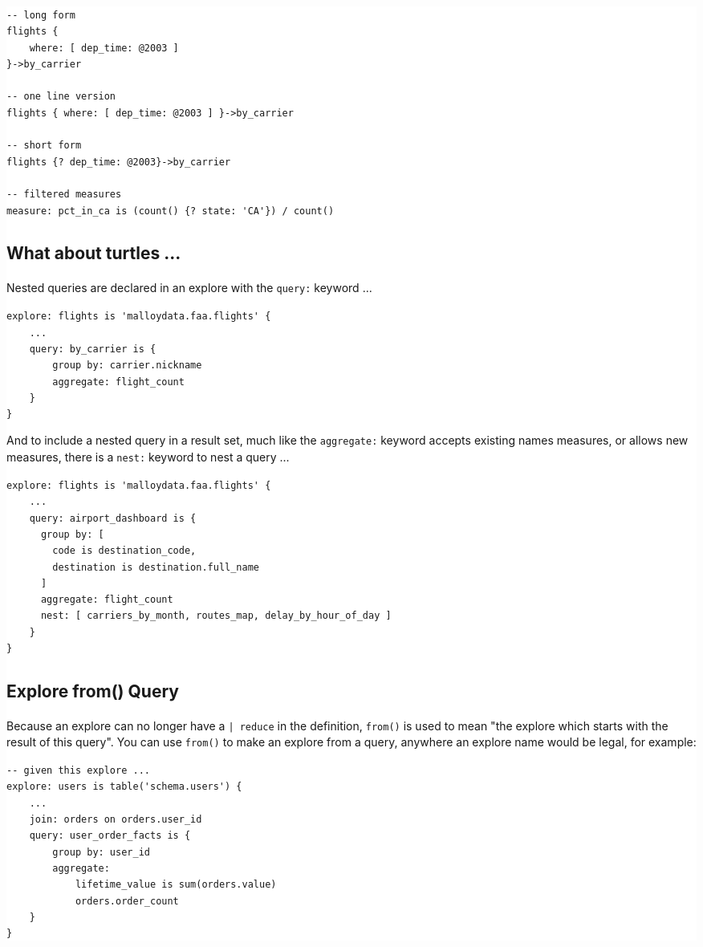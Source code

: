     -- long form
    flights {
        where: [ dep_time: @2003 ]
    }->by_carrier

    -- one line version
    flights { where: [ dep_time: @2003 ] }->by_carrier

    -- short form
    flights {? dep_time: @2003}->by_carrier

    -- filtered measures
    measure: pct_in_ca is (count() {? state: 'CA'}) / count()

## What about turtles ...

Nested queries are declared in an explore with the `query:` keyword ...

```
explore: flights is 'malloydata.faa.flights' {
    ...
    query: by_carrier is {
        group by: carrier.nickname
        aggregate: flight_count
    }
}
```

And to include a nested query in a result set, much like the `aggregate:` keyword accepts existing names measures, or allows new measures, there is a `nest:` keyword to nest a query ...

    explore: flights is 'malloydata.faa.flights' {
        ...
        query: airport_dashboard is {
          group by: [
            code is destination_code,
            destination is destination.full_name
          ]
          aggregate: flight_count
          nest: [ carriers_by_month, routes_map, delay_by_hour_of_day ]
        }
    }

## Explore from() Query

Because an explore can no longer have a `| reduce` in the definition, `from()`
is used to mean "the explore which starts with the result of this query".
You can use `from()` to make an explore from a query, anywhere an explore name
would be legal, for example:

    -- given this explore ...
    explore: users is table('schema.users') {
        ...
        join: orders on orders.user_id
        query: user_order_facts is {
            group by: user_id
            aggregate:
                lifetime_value is sum(orders.value)
                orders.order_count
        }
    }
